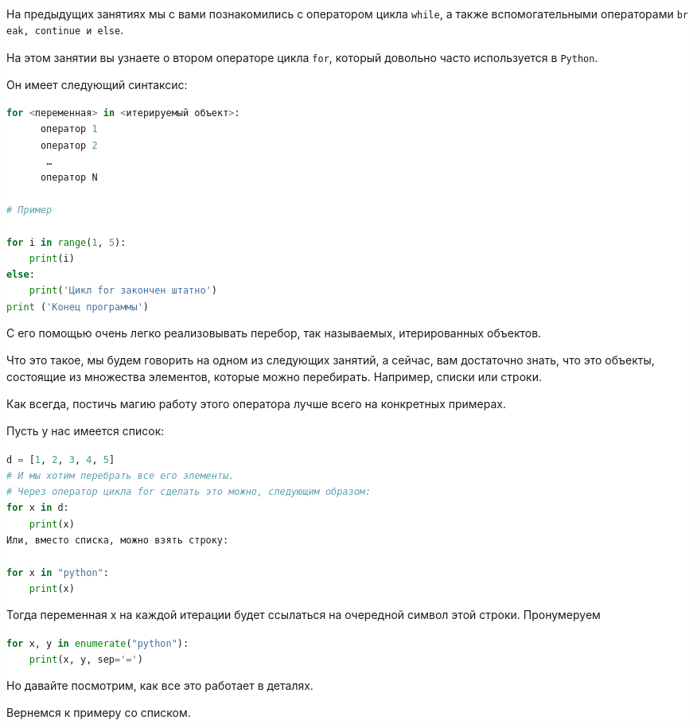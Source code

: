 На предыдущих занятиях мы с вами познакомились с оператором цикла `while`, а также вспомогательными операторами `break, continue и else`. 

На этом занятии вы узнаете о втором операторе цикла `for`, который довольно часто используется в `Python`.

Он имеет следующий синтаксис:

```python
for <переменная> in <итерируемый объект>:
      оператор 1
      оператор 2
       …
      оператор N

# Пример

for i in range(1, 5):
    print(i)
else:
    print('Цикл for закончен штатно')
print ('Конец программы')
```

С его помощью очень легко реализовывать перебор, так называемых, итерированных объектов. 


Что это такое, мы будем говорить на одном из следующих занятий, а сейчас, вам достаточно знать, что это объекты, состоящие из множества элементов, которые можно перебирать. Например, списки или строки.

Как всегда, постичь магию работу этого оператора лучше всего на конкретных примерах.

Пусть у нас имеется список:

```python
d = [1, 2, 3, 4, 5]
# И мы хотим перебрать все его элементы. 
# Через оператор цикла for сделать это можно, следующим образом:
for x in d:
    print(x)
Или, вместо списка, можно взять строку:

for x in "python":
    print(x)
```

Тогда переменная x на каждой итерации будет ссылаться на очередной символ этой строки.
Пронумеруем

```python
for x, y in enumerate("python"):
    print(x, y, sep='=')
```
Но давайте посмотрим, как все это работает в деталях.

Вернемся к примеру со списком. 
